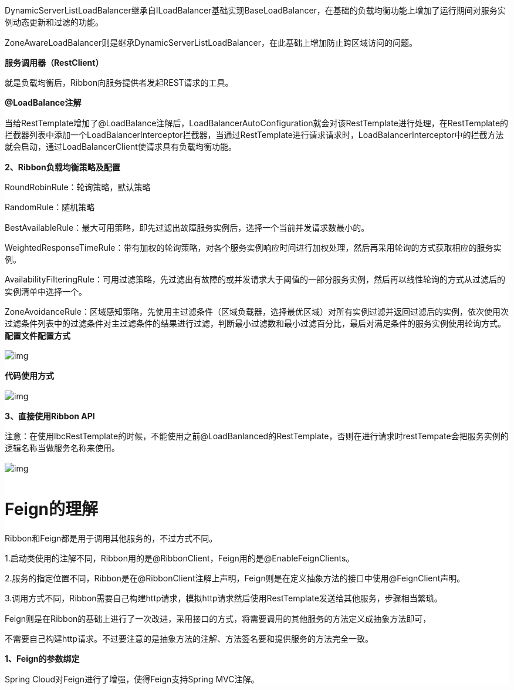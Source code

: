 DynamicServerListLoadBalancer继承自ILoadBalancer基础实现BaseLoadBalancer，在基础的负载均衡功能上增加了运行期间对服务实例动态更新和过滤的功能。

ZoneAwareLoadBalancer则是继承DynamicServerListLoadBalancer，在此基础上增加防止跨区域访问的问题。

**服务调用器（RestClient）**

就是负载均衡后，Ribbon向服务提供者发起REST请求的工具。

**@LoadBalance注解**

当给RestTemplate增加了@LoadBalance注解后，LoadBalancerAutoConfiguration就会对该RestTemplate进行处理，在RestTemplate的拦截器列表中添加一个LoadBalancerInterceptor拦截器，当通过RestTemplate进行请求请求时，LoadBalancerInterceptor中的拦截方法就会启动，通过LoadBalancerClient使请求具有负载均衡功能。

**2、Ribbon负载均衡策略及配置**

RoundRobinRule：轮询策略，默认策略

RandomRule：随机策略

BestAvailableRule：最大可用策略，即先过滤出故障服务实例后，选择一个当前并发请求数最小的。

WeightedResponseTimeRule：带有加权的轮询策略，对各个服务实例响应时间进行加权处理，然后再采用轮询的方式获取相应的服务实例。

AvailabilityFilteringRule：可用过滤策略，先过滤出有故障的或并发请求大于阈值的一部分服务实例，然后再以线性轮询的方式从过滤后的实例清单中选择一个。

ZoneAvoidanceRule：区域感知策略，先使用主过滤条件（区域负载器，选择最优区域）对所有实例过滤并返回过滤后的实例，依次使用次过滤条件列表中的过滤条件对主过滤条件的结果进行过滤，判断最小过滤数和最小过滤百分比，最后对满足条件的服务实例使用轮询方式。**配置文件配置方式**

![img](https://pics6.baidu.com/feed/29381f30e924b8996dc1e3818184a7930b7bf610.jpeg?token=352515d96b681bdc2cf6798bbf728b38)

**代码使用方式**

![img](https://pics1.baidu.com/feed/03087bf40ad162d917f5cfe9ff5d13ea8b13cdb2.jpeg?token=a3dacf4136cc5be3db80bd0909784292)

**3、直接使用Ribbon API**

注意：在使用lbcRestTemplate的时候，不能使用之前@LoadBanlanced的RestTemplate，否则在进行请求时restTempate会把服务实例的逻辑名称当做服务名称来使用。

![img](https://pics7.baidu.com/feed/63d9f2d3572c11df77a529b38ea5d8d6f603c2b0.jpeg?token=655934e6439d0ce15c9f740f3dc4b3a4)

# Feign的理解

Ribbon和Feign都是用于调用其他服务的，不过方式不同。

​      1.启动类使用的注解不同，Ribbon用的是@RibbonClient，Feign用的是@EnableFeignClients。

​        2.服务的指定位置不同，Ribbon是在@RibbonClient注解上声明，Feign则是在定义抽象方法的接口中使用@FeignClient声明。

​        3.调用方式不同，Ribbon需要自己构建http请求，模拟http请求然后使用RestTemplate发送给其他服务，步骤相当繁琐。

​        Feign则是在Ribbon的基础上进行了一次改进，采用接口的方式，将需要调用的其他服务的方法定义成抽象方法即可，

​        不需要自己构建http请求。不过要注意的是抽象方法的注解、方法签名要和提供服务的方法完全一致。

**1、Feign的参数绑定**

Spring Cloud对Feign进行了增强，使得Feign支持Spring MVC注解。

